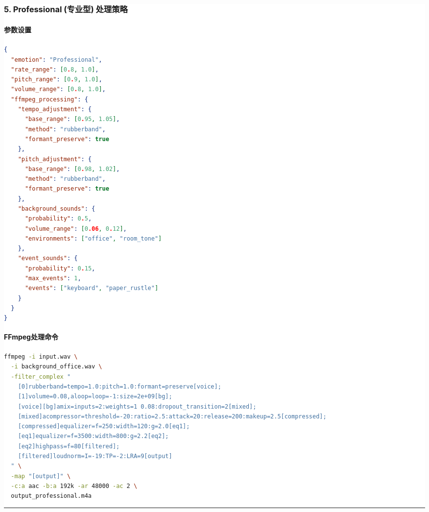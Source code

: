 ### 5. Professional (专业型) 处理策略

#### 参数设置
```json
{
  "emotion": "Professional",
  "rate_range": [0.8, 1.0],
  "pitch_range": [0.9, 1.0],
  "volume_range": [0.8, 1.0],
  "ffmpeg_processing": {
    "tempo_adjustment": {
      "base_range": [0.95, 1.05],
      "method": "rubberband",
      "formant_preserve": true
    },
    "pitch_adjustment": {
      "base_range": [0.98, 1.02],
      "method": "rubberband",
      "formant_preserve": true
    },
    "background_sounds": {
      "probability": 0.5,
      "volume_range": [0.06, 0.12],
      "environments": ["office", "room_tone"]
    },
    "event_sounds": {
      "probability": 0.15,
      "max_events": 1,
      "events": ["keyboard", "paper_rustle"]
    }
  }
}
```

#### FFmpeg处理命令
```bash
ffmpeg -i input.wav \
  -i background_office.wav \
  -filter_complex "
    [0]rubberband=tempo=1.0:pitch=1.0:formant=preserve[voice];
    [1]volume=0.08,aloop=loop=-1:size=2e+09[bg];
    [voice][bg]amix=inputs=2:weights=1 0.08:dropout_transition=2[mixed];
    [mixed]acompressor=threshold=-20:ratio=2.5:attack=20:release=200:makeup=2.5[compressed];
    [compressed]equalizer=f=250:width=120:g=2.0[eq1];
    [eq1]equalizer=f=3500:width=800:g=2.2[eq2];
    [eq2]highpass=f=80[filtered];
    [filtered]loudnorm=I=-19:TP=-2:LRA=9[output]
  " \
  -map "[output]" \
  -c:a aac -b:a 192k -ar 48000 -ac 2 \
  output_professional.m4a
```

---